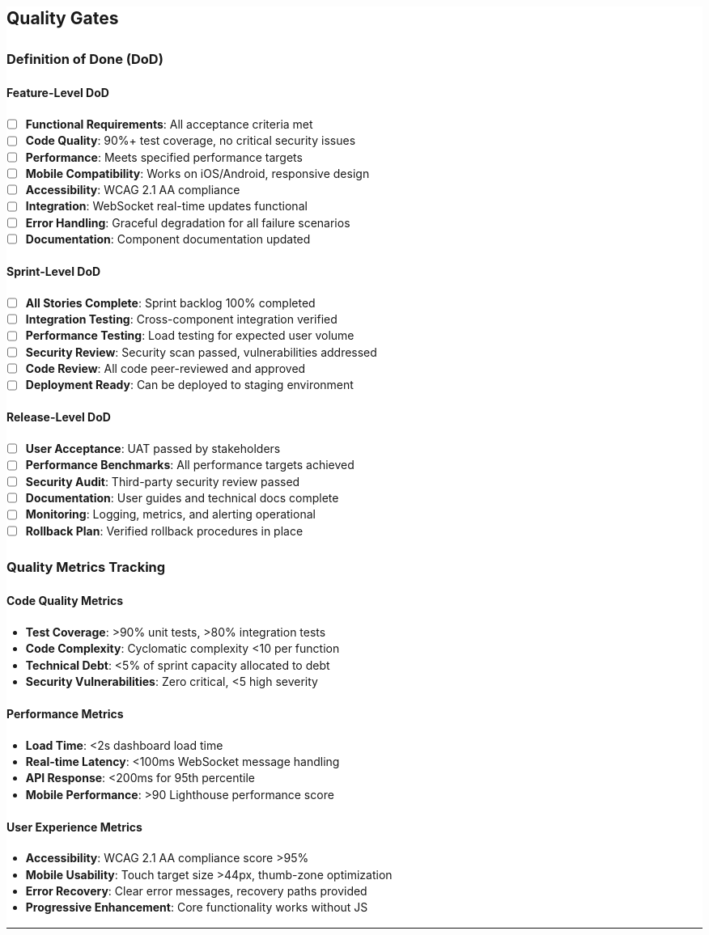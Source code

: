 
## Quality Gates

### Definition of Done (DoD)

#### Feature-Level DoD
- [ ] **Functional Requirements**: All acceptance criteria met
- [ ] **Code Quality**: 90%+ test coverage, no critical security issues
- [ ] **Performance**: Meets specified performance targets
- [ ] **Mobile Compatibility**: Works on iOS/Android, responsive design
- [ ] **Accessibility**: WCAG 2.1 AA compliance
- [ ] **Integration**: WebSocket real-time updates functional
- [ ] **Error Handling**: Graceful degradation for all failure scenarios
- [ ] **Documentation**: Component documentation updated

#### Sprint-Level DoD
- [ ] **All Stories Complete**: Sprint backlog 100% completed
- [ ] **Integration Testing**: Cross-component integration verified
- [ ] **Performance Testing**: Load testing for expected user volume
- [ ] **Security Review**: Security scan passed, vulnerabilities addressed
- [ ] **Code Review**: All code peer-reviewed and approved
- [ ] **Deployment Ready**: Can be deployed to staging environment

#### Release-Level DoD
- [ ] **User Acceptance**: UAT passed by stakeholders
- [ ] **Performance Benchmarks**: All performance targets achieved
- [ ] **Security Audit**: Third-party security review passed
- [ ] **Documentation**: User guides and technical docs complete
- [ ] **Monitoring**: Logging, metrics, and alerting operational
- [ ] **Rollback Plan**: Verified rollback procedures in place

### Quality Metrics Tracking

#### Code Quality Metrics
- **Test Coverage**: >90% unit tests, >80% integration tests
- **Code Complexity**: Cyclomatic complexity <10 per function
- **Technical Debt**: <5% of sprint capacity allocated to debt
- **Security Vulnerabilities**: Zero critical, <5 high severity

#### Performance Metrics  
- **Load Time**: <2s dashboard load time
- **Real-time Latency**: <100ms WebSocket message handling
- **API Response**: <200ms for 95th percentile
- **Mobile Performance**: >90 Lighthouse performance score

#### User Experience Metrics
- **Accessibility**: WCAG 2.1 AA compliance score >95%
- **Mobile Usability**: Touch target size >44px, thumb-zone optimization
- **Error Recovery**: Clear error messages, recovery paths provided
- **Progressive Enhancement**: Core functionality works without JS

---